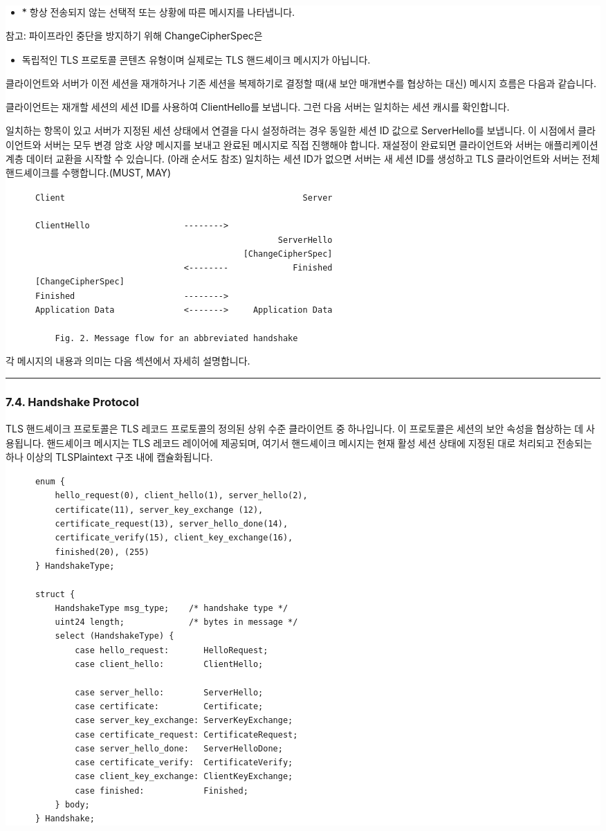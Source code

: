 - \* 항상 전송되지 않는 선택적 또는 상황에 따른 메시지를 나타냅니다.

참고: 파이프라인 중단을 방지하기 위해 ChangeCipherSpec은

- 독립적인 TLS 프로토콜 콘텐츠 유형이며 실제로는 TLS 핸드셰이크 메시지가 아닙니다.

클라이언트와 서버가 이전 세션을 재개하거나 기존 세션을 복제하기로 결정할 때\(새 보안 매개변수를 협상하는 대신\) 메시지 흐름은 다음과 같습니다.

클라이언트는 재개할 세션의 세션 ID를 사용하여 ClientHello를 보냅니다. 그런 다음 서버는 일치하는 세션 캐시를 확인합니다.

일치하는 항목이 있고 서버가 지정된 세션 상태에서 연결을 다시 설정하려는 경우 동일한 세션 ID 값으로 ServerHello를 보냅니다. 이 시점에서 클라이언트와 서버는 모두 변경 암호 사양 메시지를 보내고 완료된 메시지로 직접 진행해야 합니다. 재설정이 완료되면 클라이언트와 서버는 애플리케이션 계층 데이터 교환을 시작할 수 있습니다. \(아래 순서도 참조\) 일치하는 세션 ID가 없으면 서버는 새 세션 ID를 생성하고 TLS 클라이언트와 서버는 전체 핸드셰이크를 수행합니다.\(MUST, MAY\)

```text
      Client                                                Server

      ClientHello                   -------->
                                                       ServerHello
                                                [ChangeCipherSpec]
                                    <--------             Finished
      [ChangeCipherSpec]
      Finished                      -------->
      Application Data              <------->     Application Data

          Fig. 2. Message flow for an abbreviated handshake
```

각 메시지의 내용과 의미는 다음 섹션에서 자세히 설명합니다.

---
### **7.4. Handshake Protocol**

TLS 핸드셰이크 프로토콜은 TLS 레코드 프로토콜의 정의된 상위 수준 클라이언트 중 하나입니다. 이 프로토콜은 세션의 보안 속성을 협상하는 데 사용됩니다. 핸드셰이크 메시지는 TLS 레코드 레이어에 제공되며, 여기서 핸드셰이크 메시지는 현재 활성 세션 상태에 지정된 대로 처리되고 전송되는 하나 이상의 TLSPlaintext 구조 내에 캡슐화됩니다.

```text
      enum {
          hello_request(0), client_hello(1), server_hello(2),
          certificate(11), server_key_exchange (12),
          certificate_request(13), server_hello_done(14),
          certificate_verify(15), client_key_exchange(16),
          finished(20), (255)
      } HandshakeType;

      struct {
          HandshakeType msg_type;    /* handshake type */
          uint24 length;             /* bytes in message */
          select (HandshakeType) {
              case hello_request:       HelloRequest;
              case client_hello:        ClientHello;

              case server_hello:        ServerHello;
              case certificate:         Certificate;
              case server_key_exchange: ServerKeyExchange;
              case certificate_request: CertificateRequest;
              case server_hello_done:   ServerHelloDone;
              case certificate_verify:  CertificateVerify;
              case client_key_exchange: ClientKeyExchange;
              case finished:            Finished;
          } body;
      } Handshake;
```
